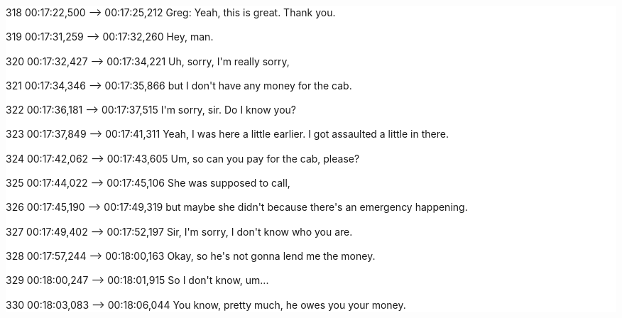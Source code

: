 318
00:17:22,500 --> 00:17:25,212
Greg: Yeah, this is great. Thank you.

319
00:17:31,259 --> 00:17:32,260
Hey, man.

320
00:17:32,427 --> 00:17:34,221
Uh, sorry, I'm really sorry,

321
00:17:34,346 --> 00:17:35,866
but I don't have any money
for the cab.

322
00:17:36,181 --> 00:17:37,515
I'm sorry, sir. Do I know you?

323
00:17:37,849 --> 00:17:41,311
Yeah, I was here a little earlier.
I got assaulted a little in there.

324
00:17:42,062 --> 00:17:43,605
Um, so can you pay
for the cab, please?

325
00:17:44,022 --> 00:17:45,106
She was supposed to call,

326
00:17:45,190 --> 00:17:49,319
but maybe she didn't because
there's an emergency happening.

327
00:17:49,402 --> 00:17:52,197
Sir, I'm sorry,
I don't know who you are.

328
00:17:57,244 --> 00:18:00,163
Okay, so he's not gonna
lend me the money.

329
00:18:00,247 --> 00:18:01,915
So I don't know, um...

330
00:18:03,083 --> 00:18:06,044
You know, pretty much,
he owes you your money.
